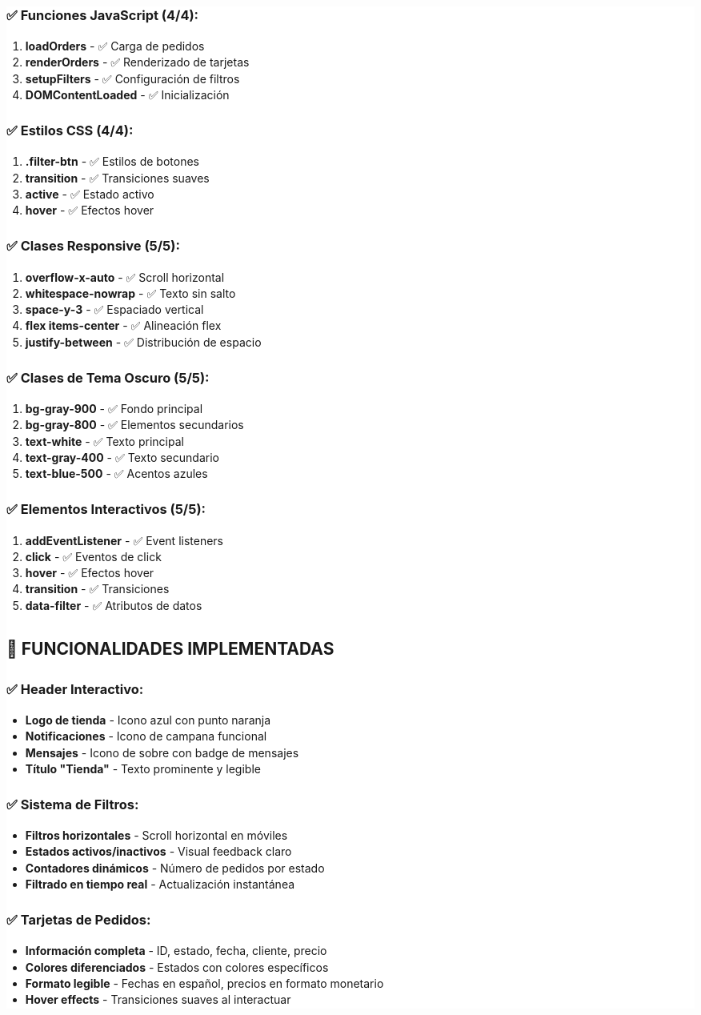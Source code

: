 ### ✅ **Funciones JavaScript (4/4):**
1. **loadOrders** - ✅ Carga de pedidos
2. **renderOrders** - ✅ Renderizado de tarjetas
3. **setupFilters** - ✅ Configuración de filtros
4. **DOMContentLoaded** - ✅ Inicialización

### ✅ **Estilos CSS (4/4):**
1. **.filter-btn** - ✅ Estilos de botones
2. **transition** - ✅ Transiciones suaves
3. **active** - ✅ Estado activo
4. **hover** - ✅ Efectos hover

### ✅ **Clases Responsive (5/5):**
1. **overflow-x-auto** - ✅ Scroll horizontal
2. **whitespace-nowrap** - ✅ Texto sin salto
3. **space-y-3** - ✅ Espaciado vertical
4. **flex items-center** - ✅ Alineación flex
5. **justify-between** - ✅ Distribución de espacio

### ✅ **Clases de Tema Oscuro (5/5):**
1. **bg-gray-900** - ✅ Fondo principal
2. **bg-gray-800** - ✅ Elementos secundarios
3. **text-white** - ✅ Texto principal
4. **text-gray-400** - ✅ Texto secundario
5. **text-blue-500** - ✅ Acentos azules

### ✅ **Elementos Interactivos (5/5):**
1. **addEventListener** - ✅ Event listeners
2. **click** - ✅ Eventos de click
3. **hover** - ✅ Efectos hover
4. **transition** - ✅ Transiciones
5. **data-filter** - ✅ Atributos de datos

## 🚀 **FUNCIONALIDADES IMPLEMENTADAS**

### ✅ **Header Interactivo:**
- **Logo de tienda** - Icono azul con punto naranja
- **Notificaciones** - Icono de campana funcional
- **Mensajes** - Icono de sobre con badge de mensajes
- **Título "Tienda"** - Texto prominente y legible

### ✅ **Sistema de Filtros:**
- **Filtros horizontales** - Scroll horizontal en móviles
- **Estados activos/inactivos** - Visual feedback claro
- **Contadores dinámicos** - Número de pedidos por estado
- **Filtrado en tiempo real** - Actualización instantánea

### ✅ **Tarjetas de Pedidos:**
- **Información completa** - ID, estado, fecha, cliente, precio
- **Colores diferenciados** - Estados con colores específicos
- **Formato legible** - Fechas en español, precios en formato monetario
- **Hover effects** - Transiciones suaves al interactuar
